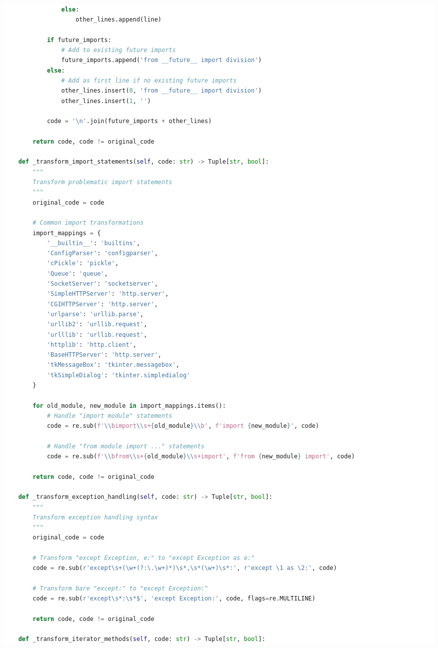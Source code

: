 ```python
                else:
                    other_lines.append(line)

            if future_imports:
                # Add to existing future imports
                future_imports.append('from __future__ import division')
            else:
                # Add as first line if no existing future imports
                other_lines.insert(0, 'from __future__ import division')
                other_lines.insert(1, '')

            code = '\n'.join(future_imports + other_lines)

        return code, code != original_code

    def _transform_import_statements(self, code: str) -> Tuple[str, bool]:
        """
        Transform problematic import statements
        """
        original_code = code

        # Common import transformations
        import_mappings = {
            '__builtin__': 'builtins',
            'ConfigParser': 'configparser',
            'cPickle': 'pickle',
            'Queue': 'queue',
            'SocketServer': 'socketserver',
            'SimpleHTTPServer': 'http.server',
            'CGIHTTPServer': 'http.server',
            'urlparse': 'urllib.parse',
            'urllib2': 'urllib.request',
            'urlllib': 'urllib.request',
            'httplib': 'http.client',
            'BaseHTTPServer': 'http.server',
            'tkMessageBox': 'tkinter.messagebox',
            'tkSimpleDialog': 'tkinter.simpledialog'
        }

        for old_module, new_module in import_mappings.items():
            # Handle "import module" statements
            code = re.sub(f'\\bimport\\s+{old_module}\\b', f'import {new_module}', code)

            # Handle "from module import ..." statements
            code = re.sub(f'\\bfrom\\s+{old_module}\\s+import', f'from {new_module} import', code)

        return code, code != original_code

    def _transform_exception_handling(self, code: str) -> Tuple[str, bool]:
        """
        Transform exception handling syntax
        """
        original_code = code

        # Transform "except Exception, e:" to "except Exception as e:"
        code = re.sub(r'except\s+(\w+(?:\.\w+)*)\s*,\s*(\w+)\s*:', r'except \1 as \2:', code)

        # Transform bare "except:" to "except Exception:"
        code = re.sub(r'except\s*:\s*$', 'except Exception:', code, flags=re.MULTILINE)

        return code, code != original_code

    def _transform_iterator_methods(self, code: str) -> Tuple[str, bool]:
```